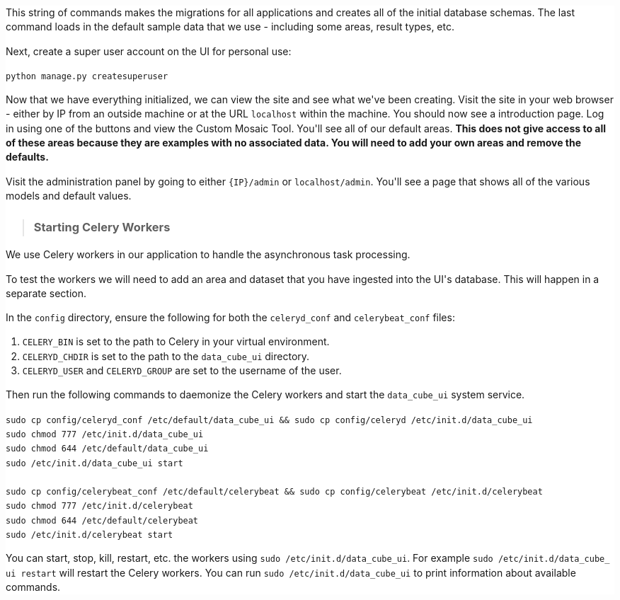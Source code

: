 This string of commands makes the migrations for all applications 
and creates all of the initial database schemas. 
The last command loads in the default sample data that we use - 
including some areas, result types, etc.

Next, create a super user account on the UI for personal use:

```
python manage.py createsuperuser
```

Now that we have everything initialized, we can view 
the site and see what we've been creating. 
Visit the site in your web browser - either by IP 
from an outside machine or at the URL `localhost` within the machine. 
You should now see a introduction page. Log in using 
one of the buttons and view the Custom Mosaic Tool. 
You'll see all of our default areas. **This does not give access to all 
of these areas because they are examples with no associated data. 
You will need to add your own areas and remove the defaults.**

Visit the administration panel by going to either `{IP}/admin` or `localhost/admin`. 
You'll see a page that shows all of the various models and default values.

>### <a name="manual_install_starting_workers"></a> Starting Celery Workers

We use Celery workers in our application to handle the asynchronous task processing. 

To test the workers we will need to add an area and dataset that you have ingested 
into the UI's database. This will happen in a separate section.

In the `config` directory, ensure the following for both the `celeryd_conf` 
and `celerybeat_conf` files:
1. `CELERY_BIN` is set to the path to Celery in your virtual environment.
2. `CELERYD_CHDIR` is set to the path to the `data_cube_ui` directory.
3. `CELERYD_USER` and `CELERYD_GROUP` are set to the username of the user.

Then run the following commands to daemonize the Celery workers and 
start the `data_cube_ui` system service.

```
sudo cp config/celeryd_conf /etc/default/data_cube_ui && sudo cp config/celeryd /etc/init.d/data_cube_ui
sudo chmod 777 /etc/init.d/data_cube_ui
sudo chmod 644 /etc/default/data_cube_ui
sudo /etc/init.d/data_cube_ui start

sudo cp config/celerybeat_conf /etc/default/celerybeat && sudo cp config/celerybeat /etc/init.d/celerybeat
sudo chmod 777 /etc/init.d/celerybeat
sudo chmod 644 /etc/default/celerybeat
sudo /etc/init.d/celerybeat start
```

You can start, stop, kill, restart, etc. the workers using `sudo /etc/init.d/data_cube_ui`.
For example `sudo /etc/init.d/data_cube_ui restart` will restart the Celery workers.
You can run `sudo /etc/init.d/data_cube_ui` to print information about available commands.
